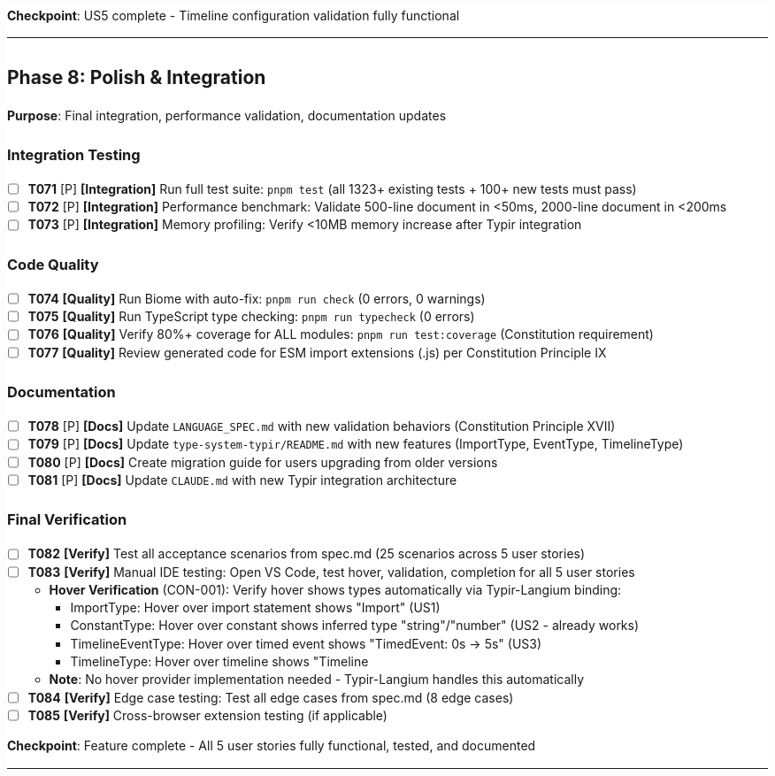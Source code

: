 **Checkpoint**: US5 complete - Timeline configuration validation fully functional

---

## Phase 8: Polish & Integration

**Purpose**: Final integration, performance validation, documentation updates

### Integration Testing

- [ ] **T071** [P] **[Integration]** Run full test suite: `pnpm test` (all 1323+ existing tests + 100+ new tests must pass)
- [ ] **T072** [P] **[Integration]** Performance benchmark: Validate 500-line document in <50ms, 2000-line document in <200ms
- [ ] **T073** [P] **[Integration]** Memory profiling: Verify <10MB memory increase after Typir integration

### Code Quality

- [ ] **T074** **[Quality]** Run Biome with auto-fix: `pnpm run check` (0 errors, 0 warnings)
- [ ] **T075** **[Quality]** Run TypeScript type checking: `pnpm run typecheck` (0 errors)
- [ ] **T076** **[Quality]** Verify 80%+ coverage for ALL modules: `pnpm run test:coverage` (Constitution requirement)
- [ ] **T077** **[Quality]** Review generated code for ESM import extensions (.js) per Constitution Principle IX

### Documentation

- [ ] **T078** [P] **[Docs]** Update `LANGUAGE_SPEC.md` with new validation behaviors (Constitution Principle XVII)
- [ ] **T079** [P] **[Docs]** Update `type-system-typir/README.md` with new features (ImportType, EventType, TimelineType)
- [ ] **T080** [P] **[Docs]** Create migration guide for users upgrading from older versions
- [ ] **T081** [P] **[Docs]** Update `CLAUDE.md` with new Typir integration architecture

### Final Verification

- [ ] **T082** **[Verify]** Test all acceptance scenarios from spec.md (25 scenarios across 5 user stories)
- [ ] **T083** **[Verify]** Manual IDE testing: Open VS Code, test hover, validation, completion for all 5 user stories
  - **Hover Verification** (CON-001): Verify hover shows types automatically via Typir-Langium binding:
    - ImportType: Hover over import statement shows "Import<css>" (US1)
    - ConstantType: Hover over constant shows inferred type "string"/"number" (US2 - already works)
    - TimelineEventType: Hover over timed event shows "TimedEvent: 0s → 5s" (US3)
    - TimelineType: Hover over timeline shows "Timeline<video>" (US5)
  - **Note**: No hover provider implementation needed - Typir-Langium handles this automatically
- [ ] **T084** **[Verify]** Edge case testing: Test all edge cases from spec.md (8 edge cases)
- [ ] **T085** **[Verify]** Cross-browser extension testing (if applicable)

**Checkpoint**: Feature complete - All 5 user stories fully functional, tested, and documented

---